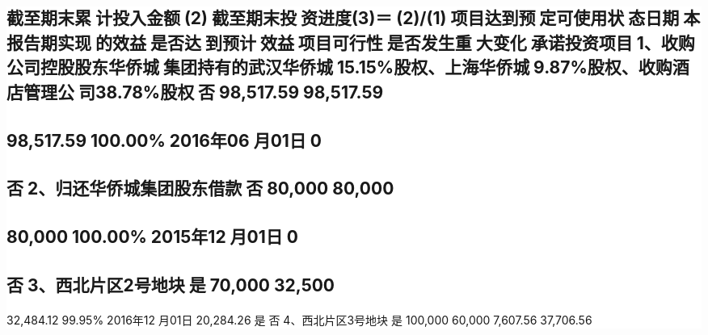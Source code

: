 截至期末累
计投入金额
(2)
截至期末投
资进度(3)＝
(2)/(1)
项目达到预
定可使用状
态日期
本报告期实现
的效益
是否达
到预计
效益
项目可行性
是否发生重
大变化
承诺投资项目
1、收购公司控股股东华侨城
集团持有的武汉华侨城
15.15%股权、上海华侨城
9.87%股权、收购酒店管理公
司38.78%股权
否
98,517.59
98,517.59
-
98,517.59
100.00%
2016年06
月01日
0
-
否
2、归还华侨城集团股东借款
否
80,000
80,000
-
80,000
100.00%
2015年12
月01日
0
-
否
3、西北片区2号地块
是
70,000
32,500
-
32,484.12
99.95%
2016年12
月01日
20,284.26
是
否
4、西北片区3号地块
是
100,000
60,000
7,607.56
37,706.56
